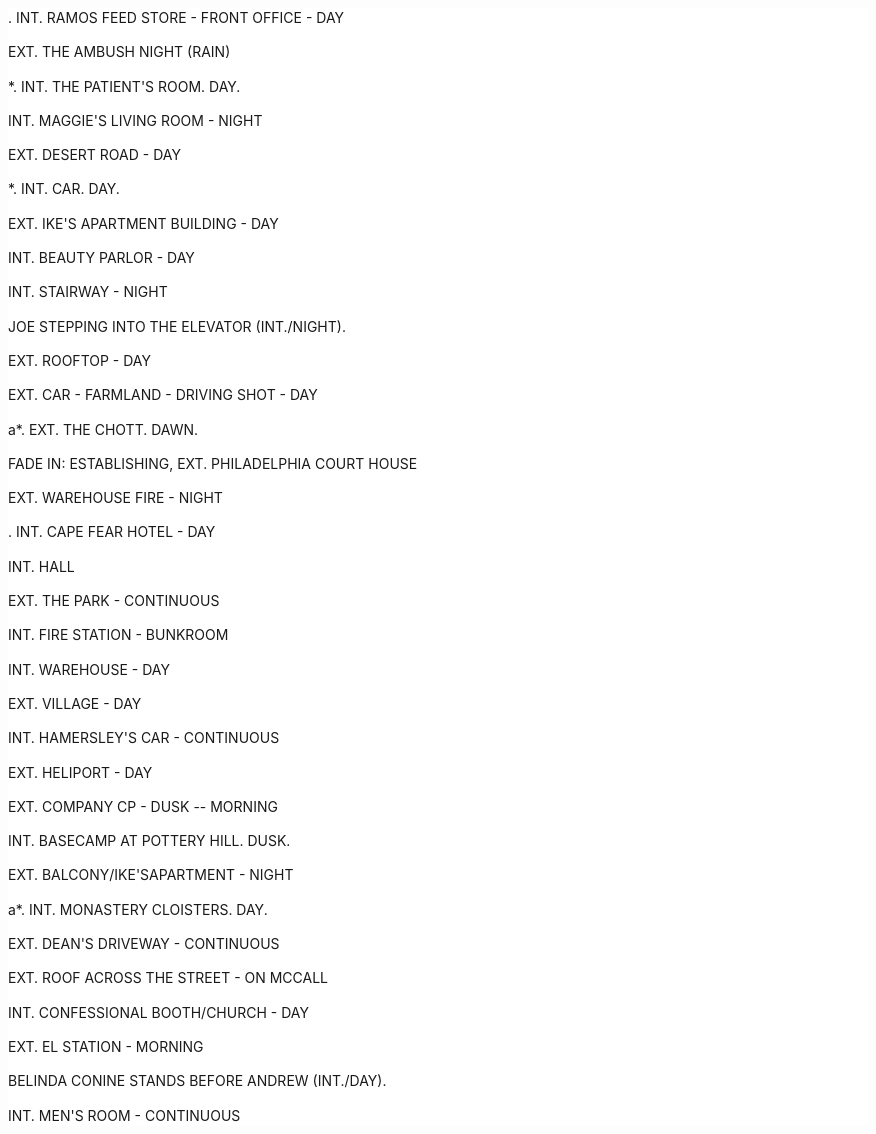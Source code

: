 . INT. RAMOS FEED STORE - FRONT OFFICE - DAY

EXT. THE AMBUSH NIGHT (RAIN)

*.	INT. THE PATIENT'S ROOM. DAY.

INT. MAGGIE'S LIVING ROOM - NIGHT

EXT. DESERT ROAD - DAY

*.	INT. CAR. DAY.

EXT. IKE'S APARTMENT BUILDING - DAY

INT. BEAUTY PARLOR - DAY

INT. STAIRWAY - NIGHT

JOE STEPPING INTO THE ELEVATOR (INT./NIGHT).

EXT. ROOFTOP - DAY

EXT. CAR - FARMLAND - DRIVING SHOT - DAY

a*.	EXT. THE CHOTT. DAWN.

FADE IN: ESTABLISHING, EXT. PHILADELPHIA COURT HOUSE

EXT. WAREHOUSE FIRE - NIGHT

. INT. CAPE FEAR HOTEL - DAY

INT. HALL

EXT. THE PARK - CONTINUOUS

INT. FIRE STATION  - BUNKROOM

INT. WAREHOUSE - DAY

EXT. VILLAGE - DAY

INT. HAMERSLEY'S CAR - CONTINUOUS

EXT. HELIPORT - DAY

EXT. COMPANY CP - DUSK -- MORNING

INT. BASECAMP AT POTTERY HILL. DUSK.

EXT. BALCONY/IKE'SAPARTMENT - NIGHT

a*.	INT. MONASTERY CLOISTERS. DAY.

EXT. DEAN'S DRIVEWAY - CONTINUOUS

EXT. ROOF ACROSS THE STREET - ON MCCALL

INT. CONFESSIONAL BOOTH/CHURCH - DAY

EXT. EL STATION - MORNING

BELINDA CONINE STANDS BEFORE ANDREW (INT./DAY).

INT. MEN'S ROOM - CONTINUOUS
